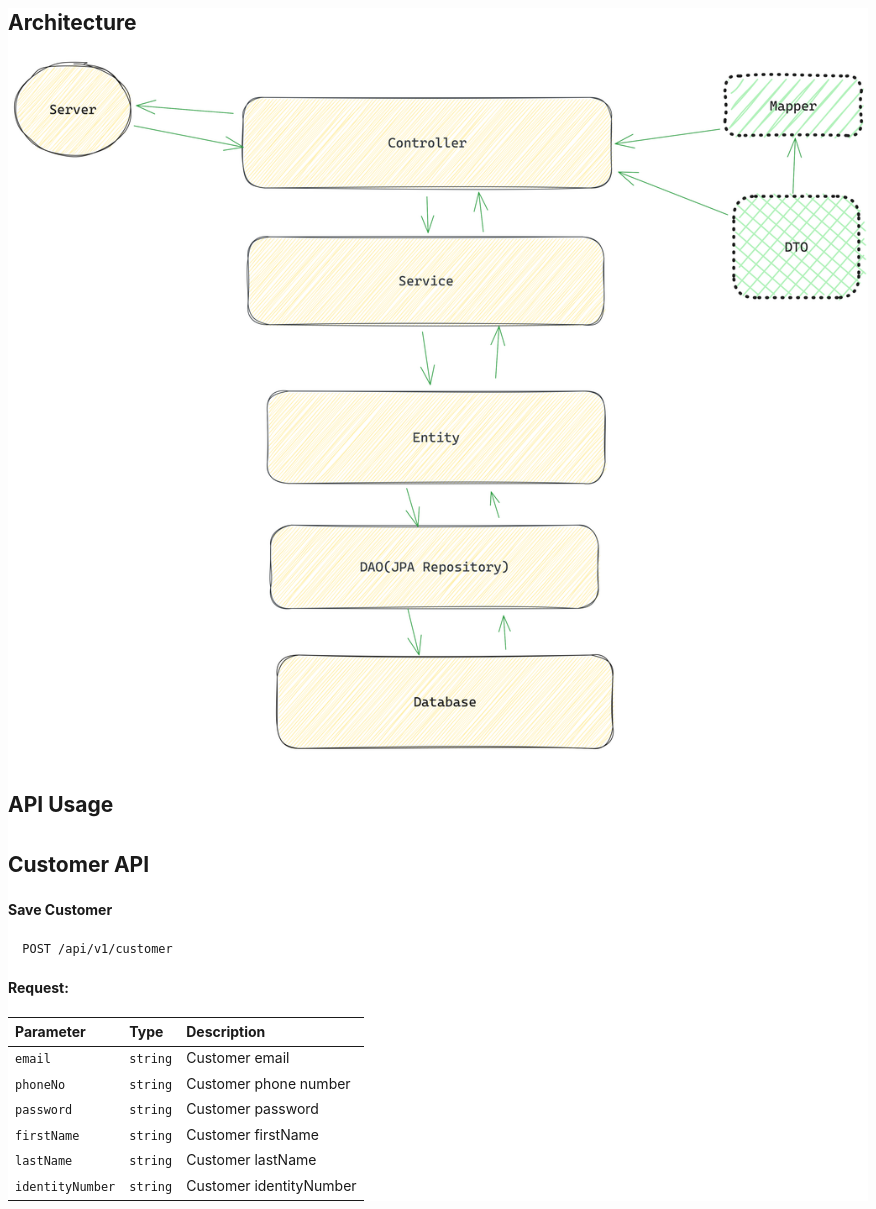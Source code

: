   
## Architecture
  
![Architecture.png](Architecture.png)

  
## API Usage

## Customer API

#### Save Customer

```http
  POST /api/v1/customer
```
#### Request:
| Parameter | Type     | Description               |
| :-------- | :------- | :------------------------- |
| `email` | `string` | Customer email |
| `phoneNo` | `string` | Customer phone number |
| `password` | `string` | Customer password |
| `firstName` | `string` | Customer firstName |
| `lastName` | `string` | Customer lastName |
| `identityNumber` | `string` | Customer identityNumber |